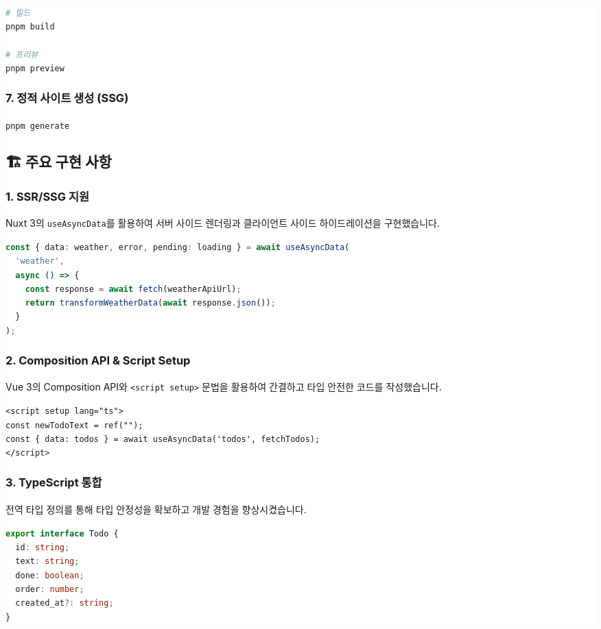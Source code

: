 ```bash
# 빌드
pnpm build

# 프리뷰
pnpm preview
```

### 7. 정적 사이트 생성 (SSG)

```bash
pnpm generate
```

## 🏗️ 주요 구현 사항

### 1. SSR/SSG 지원

Nuxt 3의 `useAsyncData`를 활용하여 서버 사이드 렌더링과 클라이언트 사이드 하이드레이션을 구현했습니다.

```typescript
const { data: weather, error, pending: loading } = await useAsyncData(
  'weather',
  async () => {
    const response = await fetch(weatherApiUrl);
    return transformWeatherData(await response.json());
  }
);
```

### 2. Composition API & Script Setup

Vue 3의 Composition API와 `<script setup>` 문법을 활용하여 간결하고 타입 안전한 코드를 작성했습니다.

```vue
<script setup lang="ts">
const newTodoText = ref("");
const { data: todos } = await useAsyncData('todos', fetchTodos);
</script>
```

### 3. TypeScript 통합

전역 타입 정의를 통해 타입 안정성을 확보하고 개발 경험을 향상시켰습니다.

```typescript
export interface Todo {
  id: string;
  text: string;
  done: boolean;
  order: number;
  created_at?: string;
}
```
